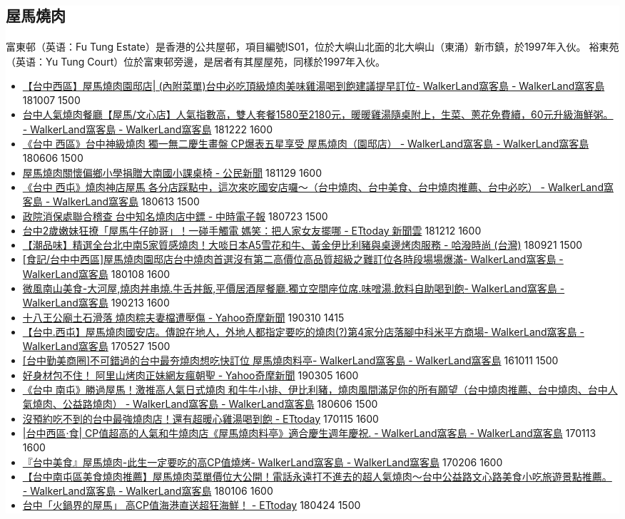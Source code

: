 ## 屋馬燒肉

富東邨（英语：Fu Tung Estate）是香港的公共屋邨，項目編號lS01，位於大嶼山北面的北大嶼山（東涌）新市鎮，於1997年入伙。
裕東苑（英语：Yu Tung Court）位於富東邨旁邊，是居者有其屋屋苑，同樣於1997年入伙。
- [【台中西區】屋馬燒肉園邸店| (內附菜單)台中必吃頂級燒肉美味雞湯喝到飽建議提早訂位- WalkerLand窩客島 - WalkerLand窩客島](https://www.walkerland.com.tw/article/view/202716 "【台中西區】屋馬燒肉園邸店| (內附菜單)台中必吃頂級燒肉美味雞湯喝到飽建議提早訂位- WalkerLand窩客島 - WalkerLand窩客島") 181007 1500
- [台中人氣燒肉餐廳【屋馬/文心店】人氣指數高，雙人套餐1580至2180元，暖暖雞湯隨桌附上，生菜、蔥花免費續，60元升級海鮮粥。 - WalkerLand窩客島 - WalkerLand窩客島](https://www.walkerland.com.tw/article/view/209388 "台中人氣燒肉餐廳【屋馬/文心店】人氣指數高，雙人套餐1580至2180元，暖暖雞湯隨桌附上，生菜、蔥花免費續，60元升級海鮮粥。 - WalkerLand窩客島 - WalkerLand窩客島") 181222 1600
- [《台中 西區》台中神級燒肉 獨一無二慶生畫盤 CP爆表五星享受 屋馬燒肉（園邸店） - WalkerLand窩客島 - WalkerLand窩客島](https://www.walkerland.com.tw/article/view/192667 "《台中 西區》台中神級燒肉 獨一無二慶生畫盤 CP爆表五星享受 屋馬燒肉（園邸店） - WalkerLand窩客島 - WalkerLand窩客島") 180606 1500
- [屋馬燒肉關懷偏鄉小學捐贈大南國小課桌椅 - 公民新聞](https://www.peopo.org/news/386365 "屋馬燒肉關懷偏鄉小學捐贈大南國小課桌椅 - 公民新聞") 181129 1600
- [《台中 西屯》燒肉神店屋馬 各分店踩點中，這次來吃國安店囉～（台中燒肉、台中美食、台中燒肉推薦、台中必吃） - WalkerLand窩客島 - WalkerLand窩客島](https://www.walkerland.com.tw/article/view/193205 "《台中 西屯》燒肉神店屋馬 各分店踩點中，這次來吃國安店囉～（台中燒肉、台中美食、台中燒肉推薦、台中必吃） - WalkerLand窩客島 - WalkerLand窩客島") 180613 1500
- [政院消保處聯合稽查 台中知名燒肉店中鏢 - 中時電子報](https://www.chinatimes.com/realtimenews/20180723002447-260405 "政院消保處聯合稽查 台中知名燒肉店中鏢 - 中時電子報") 180723 1500
- [台中2歲嫩妹狂撩「屋馬牛仔帥哥」！一碰手觸電 媽笑：把人家女友擺哪 - ETtoday 新聞雲](https://www.ettoday.net/news/20181212/1328667.htm "台中2歲嫩妹狂撩「屋馬牛仔帥哥」！一碰手觸電 媽笑：把人家女友擺哪 - ETtoday 新聞雲") 181212 1600
- [【潮品味】精選全台北中南5家質感燒肉！大啖日本A5雪花和牛、黃金伊比利豬與桌邊烤肉服務 - 哈潑時尚 (台灣)](https://www.harpersbazaar.com/tw/culture/lifestyle/g23168966/barbecue/ "【潮品味】精選全台北中南5家質感燒肉！大啖日本A5雪花和牛、黃金伊比利豬與桌邊烤肉服務 - 哈潑時尚 (台灣)") 180921 1500
- [[食記/台中中西區]屋馬燒肉園邸店台中燒肉首選沒有第二高價位高品質超級之難訂位各時段場場爆滿- WalkerLand窩客島 - WalkerLand窩客島](https://www.walkerland.com.tw/article/view/180079 "[食記/台中中西區]屋馬燒肉園邸店台中燒肉首選沒有第二高價位高品質超級之難訂位各時段場場爆滿- WalkerLand窩客島 - WalkerLand窩客島") 180108 1600
- [微風南山美食-大河屋,燒肉丼串燒.牛舌丼飯,平價居酒屋餐廳.獨立空間座位席.味噌湯.飲料自助喝到飽- WalkerLand窩客島 - WalkerLand窩客島](https://www.walkerland.com.tw/article/view/213503 "微風南山美食-大河屋,燒肉丼串燒.牛舌丼飯,平價居酒屋餐廳.獨立空間座位席.味噌湯.飲料自助喝到飽- WalkerLand窩客島 - WalkerLand窩客島") 190213 1600
- [十八王公廟土石滑落 燒肉粽夫妻檔遭壓傷 - Yahoo奇摩新聞](https://tw.news.yahoo.com/%E5%8D%81%E5%85%AB%E7%8E%8B%E5%85%AC%E5%BB%9F%E5%9C%9F%E7%9F%B3%E6%BB%91%E8%90%BD-%E7%87%92%E8%82%89%E7%B2%BD%E5%A4%AB%E5%A6%BB%E6%AA%94%E9%81%AD%E5%A3%93%E5%82%B7-061506426.html "十八王公廟土石滑落 燒肉粽夫妻檔遭壓傷 - Yahoo奇摩新聞") 190310 1415
- [【台中.西屯】屋馬燒肉國安店。傳說在地人，外地人都指定要吃的燒肉(?)第4家分店落腳中科米平方商場- WalkerLand窩客島 - WalkerLand窩客島](https://www.walkerland.com.tw/article/view/157122 "【台中.西屯】屋馬燒肉國安店。傳說在地人，外地人都指定要吃的燒肉(?)第4家分店落腳中科米平方商場- WalkerLand窩客島 - WalkerLand窩客島") 170527 1500
- [[台中勤美商圈]不可錯過的台中最夯燒肉想吃快訂位 屋馬燒肉料亭- WalkerLand窩客島 - WalkerLand窩客島](https://www.walkerland.com.tw/article/view/130568 "[台中勤美商圈]不可錯過的台中最夯燒肉想吃快訂位 屋馬燒肉料亭- WalkerLand窩客島 - WalkerLand窩客島") 161011 1500
- [好身材包不住！ 阿里山烤肉正妹網友瘋朝聖 - Yahoo奇摩新聞](https://tw.news.yahoo.com/video/%E5%A5%BD%E8%BA%AB%E6%9D%90%E5%8C%85%E4%B8%8D%E4%BD%8F-%E9%98%BF%E9%87%8C%E5%B1%B1%E7%83%A4%E8%82%89%E6%AD%A3%E5%A6%B9%E7%B6%B2%E5%8F%8B%E7%98%8B%E6%9C%9D%E8%81%96-132736579.html "好身材包不住！ 阿里山烤肉正妹網友瘋朝聖 - Yahoo奇摩新聞") 190305 1600
- [《台中 南屯》勝過屋馬！激推高人氣日式燒肉 和牛牛小排、伊比利豬，燒肉風間滿足你的所有願望（台中燒肉推薦、台中燒肉、台中人氣燒肉、公益路燒肉） - WalkerLand窩客島 - WalkerLand窩客島](https://www.walkerland.com.tw/article/view/192662 "《台中 南屯》勝過屋馬！激推高人氣日式燒肉 和牛牛小排、伊比利豬，燒肉風間滿足你的所有願望（台中燒肉推薦、台中燒肉、台中人氣燒肉、公益路燒肉） - WalkerLand窩客島 - WalkerLand窩客島") 180606 1500
- [沒預約吃不到的台中最強燒肉店！還有超暖心雞湯喝到飽 - ETtoday](https://travel.ettoday.net/article/847825.htm "沒預約吃不到的台中最強燒肉店！還有超暖心雞湯喝到飽 - ETtoday") 170115 1600
- [|台中西區‧食| CP值超高的人氣和牛燒肉店《屋馬燒肉料亭》適合慶生週年慶祝. - WalkerLand窩客島 - WalkerLand窩客島](https://www.walkerland.com.tw/article/view/142014 "|台中西區‧食| CP值超高的人氣和牛燒肉店《屋馬燒肉料亭》適合慶生週年慶祝. - WalkerLand窩客島 - WalkerLand窩客島") 170113 1600
- [『台中美食』屋馬燒肉-此生一定要吃的高CP值燒烤- WalkerLand窩客島 - WalkerLand窩客島](https://www.walkerland.com.tw/article/view/144612 "『台中美食』屋馬燒肉-此生一定要吃的高CP值燒烤- WalkerLand窩客島 - WalkerLand窩客島") 170206 1600
- [【台中南屯區美食燒肉推薦】屋馬燒肉菜單價位大公開！電話永遠打不進去的超人氣燒肉～台中公益路文心路美食小吃旅遊景點推薦。 - WalkerLand窩客島 - WalkerLand窩客島](https://www.walkerland.com.tw/article/view/125719 "【台中南屯區美食燒肉推薦】屋馬燒肉菜單價位大公開！電話永遠打不進去的超人氣燒肉～台中公益路文心路美食小吃旅遊景點推薦。 - WalkerLand窩客島 - WalkerLand窩客島") 180106 1600
- [台中「火鍋界的屋馬」 高CP值海港直送超狂海鮮！ - ETtoday](https://travel.ettoday.net/article/1154800.htm "台中「火鍋界的屋馬」 高CP值海港直送超狂海鮮！ - ETtoday") 180424 1500
